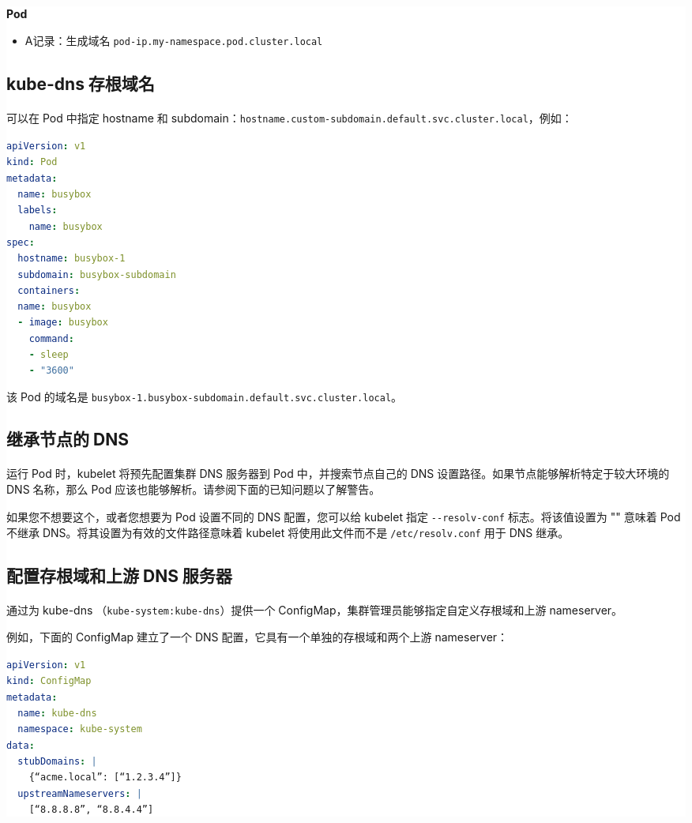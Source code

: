 **Pod**

- A记录：生成域名 `pod-ip.my-namespace.pod.cluster.local`

## kube-dns 存根域名

可以在 Pod 中指定 hostname 和 subdomain：`hostname.custom-subdomain.default.svc.cluster.local`，例如：

```yaml
apiVersion: v1
kind: Pod
metadata:
  name: busybox
  labels:
    name: busybox
spec:
  hostname: busybox-1
  subdomain: busybox-subdomain
  containers:
  name: busybox
  - image: busybox
    command:
    - sleep
    - "3600"
```

该 Pod 的域名是 `busybox-1.busybox-subdomain.default.svc.cluster.local`。

## 继承节点的 DNS

运行 Pod 时，kubelet 将预先配置集群 DNS 服务器到 Pod 中，并搜索节点自己的 DNS 设置路径。如果节点能够解析特定于较大环境的 DNS 名称，那么 Pod 应该也能够解析。请参阅下面的已知问题以了解警告。

如果您不想要这个，或者您想要为 Pod 设置不同的 DNS 配置，您可以给 kubelet 指定 `--resolv-conf` 标志。将该值设置为 "" 意味着 Pod 不继承 DNS。将其设置为有效的文件路径意味着 kubelet 将使用此文件而不是 `/etc/resolv.conf` 用于 DNS 继承。

## 配置存根域和上游 DNS 服务器

通过为 kube-dns （`kube-system:kube-dns`）提供一个 ConfigMap，集群管理员能够指定自定义存根域和上游 nameserver。

例如，下面的 ConfigMap 建立了一个 DNS 配置，它具有一个单独的存根域和两个上游 nameserver：

```yaml
apiVersion: v1
kind: ConfigMap
metadata:
  name: kube-dns
  namespace: kube-system
data:
  stubDomains: |
    {“acme.local”: [“1.2.3.4”]}
  upstreamNameservers: |
    [“8.8.8.8”, “8.8.4.4”]
```
